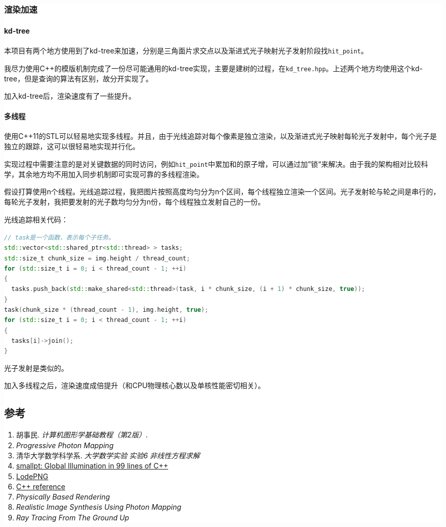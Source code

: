 ### 渲染加速

#### kd-tree

本项目有两个地方使用到了kd-tree来加速，分别是三角面片求交点以及渐进式光子映射光子发射阶段找`hit_point`。

我尽力使用C++的模版机制完成了一份尽可能通用的kd-tree实现，主要是建树的过程，在`kd_tree.hpp`。上述两个地方均使用这个kd-tree，但是查询的算法有区别，故分开实现了。

加入kd-tree后，渲染速度有了一些提升。

#### 多线程

使用C++11的STL可以轻易地实现多线程。并且，由于光线追踪对每个像素是独立渲染，以及渐进式光子映射每轮光子发射中，每个光子是独立的跟踪，这可以很轻易地实现并行化。

实现过程中需要注意的是对关键数据的同时访问，例如`hit_point`中累加和的原子增，可以通过加”锁“来解决。由于我的架构相对比较科学，其余地方均不用加入同步机制即可实现可靠的多线程渲染。

假设打算使用n个线程。光线追踪过程，我把图片按照高度均匀分为n个区间，每个线程独立渲染一个区间。光子发射轮与轮之间是串行的，每轮光子发射，我把要发射的光子数均匀分为n份，每个线程独立发射自己的一份。

光线追踪相关代码：

```c++
// task是一个函数，表示每个子任务。
std::vector<std::shared_ptr<std::thread> > tasks;
std::size_t chunk_size = img.height / thread_count;
for (std::size_t i = 0; i < thread_count - 1; ++i)
{
  tasks.push_back(std::make_shared<std::thread>(task, i * chunk_size, (i + 1) * chunk_size, true));
}
task(chunk_size * (thread_count - 1), img.height, true);
for (std::size_t i = 0; i < thread_count - 1; ++i)
{
  tasks[i]->join();
}
```

光子发射是类似的。

加入多线程之后，渲染速度成倍提升（和CPU物理核心数以及单核性能密切相关）。

## 参考

1. 胡事民. *计算机图形学基础教程（第2版）*.
2. *Progressive Photon Mapping*
3. 清华大学数学科学系. *大学数学实验 实验6 非线性方程求解*
4. [smallpt: Global Illumination in 99 lines of C++](http://www.kevinbeason.com/smallpt/)
5. [LodePNG](http://lodev.org/lodepng/)
6. [C++ reference](http://en.cppreference.com/w/)
7. *Physically Based Rendering*
8. *Realistic Image Synthesis Using Photon Mapping*
9. *Ray Tracing From The Ground Up*